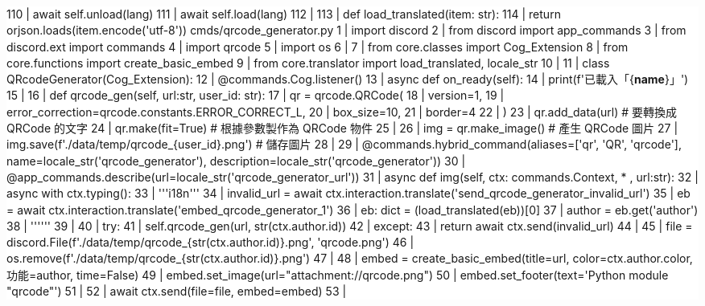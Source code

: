 110 |         await self.unload(lang)
111 |         await self.load(lang)
112 | 
113 | def load_translated(item: str):
114 |     return orjson.loads(item.encode('utf-8'))
</content>
</file>
<file><path>cmds/qrcode_generator.py</path>
<content lines="1-55">
 1 | import discord
 2 | from discord import app_commands
 3 | from discord.ext import commands
 4 | import qrcode
 5 | import os
 6 | 
 7 | from core.classes import Cog_Extension
 8 | from core.functions import create_basic_embed
 9 | from core.translator import load_translated, locale_str
10 | 
11 | class QRcodeGenerator(Cog_Extension):
12 |     @commands.Cog.listener()
13 |     async def on_ready(self):
14 |         print(f'已載入「{__name__}」')
15 | 
16 |     def qrcode_gen(self, url:str, user_id: str):
17 |         qr = qrcode.QRCode(
18 |             version=1,
19 |             error_correction=qrcode.constants.ERROR_CORRECT_L,
20 |             box_size=10,
21 |             border=4
22 |         )
23 |         qr.add_data(url)   # 要轉換成 QRCode 的文字
24 |         qr.make(fit=True)          # 根據參數製作為 QRCode 物件
25 | 
26 |         img = qr.make_image()      # 產生 QRCode 圖片
27 |         img.save(f'./data/temp/qrcode_{user_id}.png')     # 儲存圖片
28 | 
29 |     @commands.hybrid_command(aliases=['qr', 'QR', 'qrcode'], name=locale_str('qrcode_generator'), description=locale_str('qrcode_generator'))
30 |     @app_commands.describe(url=locale_str('qrcode_generator_url'))
31 |     async def img(self, ctx: commands.Context, * , url:str):
32 |         async with ctx.typing():
33 |             '''i18n'''
34 |             invalid_url = await ctx.interaction.translate('send_qrcode_generator_invalid_url')
35 |             eb = await ctx.interaction.translate('embed_qrcode_generator_1')
36 |             eb: dict = (load_translated(eb))[0]
37 |             author = eb.get('author')
38 |             ''''''
39 | 
40 |             try:
41 |                 self.qrcode_gen(url, str(ctx.author.id))
42 |             except:
43 |                 return await ctx.send(invalid_url)
44 | 
45 |             file = discord.File(f'./data/temp/qrcode_{str(ctx.author.id)}.png', 'qrcode.png')
46 |             os.remove(f'./data/temp/qrcode_{str(ctx.author.id)}.png')
47 | 
48 |             embed = create_basic_embed(title=url, color=ctx.author.color, 功能=author, time=False)
49 |             embed.set_image(url="attachment://qrcode.png")
50 |             embed.set_footer(text='Python module "qrcode"')
51 | 
52 |             await ctx.send(file=file, embed=embed)
53 | 